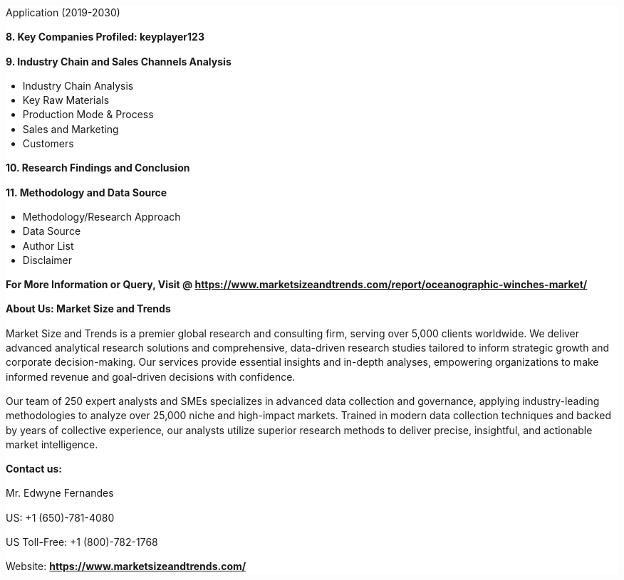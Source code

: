 Application (2019-2030)</li></ul><p><strong>8. Key Companies Profiled: keyplayer123</strong></p><p><strong>9. Industry Chain and Sales Channels Analysis</strong></p><ul><li>Industry Chain Analysis</li><li>Key Raw Materials</li><li>Production Mode &amp; Process</li><li>Sales and Marketing</li><li>Customers</li></ul><p><strong>10. Research Findings and Conclusion</strong></p><p><strong>11. Methodology and Data Source</strong></p><ul><li>Methodology/Research Approach</li><li>Data Source</li><li>Author List</li><li>Disclaimer</li></ul></p><p><strong>For More Information or Query, Visit @ <a href="https://www.marketsizeandtrends.com/report/oceanographic-winches-market/">https://www.marketsizeandtrends.com/report/oceanographic-winches-market/</a></strong></p><p><strong>About Us: Market Size and Trends</strong></p><p>Market Size and Trends is a premier global research and consulting firm, serving over 5,000 clients worldwide. We deliver advanced analytical research solutions and comprehensive, data-driven research studies tailored to inform strategic growth and corporate decision-making. Our services provide essential insights and in-depth analyses, empowering organizations to make informed revenue and goal-driven decisions with confidence.</p><p>Our team of 250 expert analysts and SMEs specializes in advanced data collection and governance, applying industry-leading methodologies to analyze over 25,000 niche and high-impact markets. Trained in modern data collection techniques and backed by years of collective experience, our analysts utilize superior research methods to deliver precise, insightful, and actionable market intelligence.</p><p><strong>Contact us:</strong></p><p>Mr. Edwyne Fernandes</p><p>US: +1 (650)-781-4080</p><p>US Toll-Free: +1 (800)-782-1768</p><p>Website: <strong><a href="https://www.marketsizeandtrends.com/">https://www.marketsizeandtrends.com/</a></strong></p>
